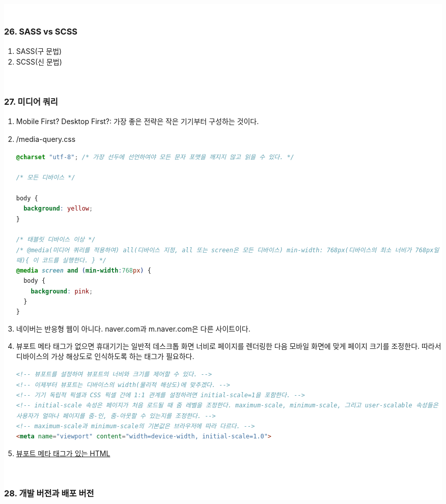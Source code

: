 <br />

### 26. SASS vs SCSS

1. SASS(구 문법)
2. SCSS(신 문법)

<br />

### 27. 미디어 쿼리

1. Mobile First? Desktop First?: 가장 좋은 전략은 작은 기기부터 구성하는 것이다.

2. /media-query.css

   ```css
   @charset "utf-8"; /* 가장 선두에 선언하여야 모든 문자 포맷을 깨지지 않고 읽을 수 있다. */

   /* 모든 디바이스 */

   body {
     background: yellow;
   }

   /* 태블릿 디바이스 이상 */
   /* @media(미디어 쿼리를 적용하여) all(디바이스 지정, all 또는 screen은 모든 디바이스) min-width: 768px(디바이스의 최소 너비가 768px일 때){ 이 코드를 실행한다. } */ 
   @media screen and (min-width:768px) {
     body {
       background: pink;
     }
   }
   ```

3. 네이버는 반응형 웹이 아니다. naver.com과 m.naver.com은 다른 사이트이다.

4. 뷰포트 메타 태그가 없으면 휴대기기는 일반적 데스크톱 화면 너비로 페이지를 렌더링한 다음 모바일 화면에 맞게 페이지 크기를 조정한다. 따라서 디바이스의 가상 해상도로 인식하도록 하는 태그가 필요하다.

   ```html
   <!-- 뷰포트를 설정하여 뷰포트의 너비와 크기를 제어할 수 있다. -->
   <!-- 이제부터 뷰포트는 디바이스의 width(물리적 해상도)에 맞추겠다. -->
   <!-- 기기 독립적 픽셀과 CSS 픽셀 간에 1:1 관계를 설정하려면 initial-scale=1을 포함한다. -->
   <!-- initial-scale 속성은 페이지가 처음 로드될 때 줌 레벨을 조정한다. maximum-scale, minimum-scale, 그리고 user-scalable 속성들은 사용자가 얼마나 페이지를 줌-인, 줌-아웃할 수 있는지를 조정한다. -->
   <!-- maximum-scale과 minimum-scale의 기본값은 브라우저에 따라 다르다. -->
   <meta name="viewport" content="width=device-width, initial-scale=1.0">
   ```

5. [뷰포트 메타 태그가 있는 HTML](https://developers.google.com/web/tools/lighthouse/audits/has-viewport-meta-tag?hl=ko)

<br />

### 28. 개발 버전과 배포 버전
